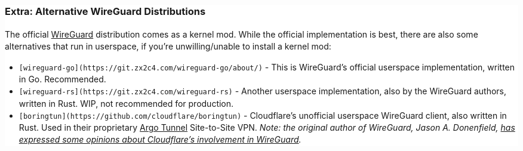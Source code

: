 ### Extra: Alternative WireGuard Distributions

The official [WireGuard](https://www.wireguard.com/) distribution comes as a kernel mod. While the official implementation is best, there are also some alternatives that run in userspace, if you’re unwilling/unable to install a kernel mod:

- `[wireguard-go](https://git.zx2c4.com/wireguard-go/about/)` - This is WireGuard’s official userspace implementation, written in Go. Recommended.
- `[wireguard-rs](https://git.zx2c4.com/wireguard-rs)` - Another userspace implementation, also by the WireGuard authors, written in Rust. WIP, not recommended for production.
- `[boringtun](https://github.com/cloudflare/boringtun)` - Cloudflare’s unofficial userspace WireGuard client, also written in Rust. Used in their proprietary [Argo Tunnel](https://developers.cloudflare.com/argo-tunnel/) Site-to-Site VPN. *Note: the original author of WireGuard, Jason A. Donenfield, [has expressed some opinions about Cloudflare’s involvement in WireGuard](https://lists.zx2c4.com/pipermail/wireguard/2019-March/004048.html).*